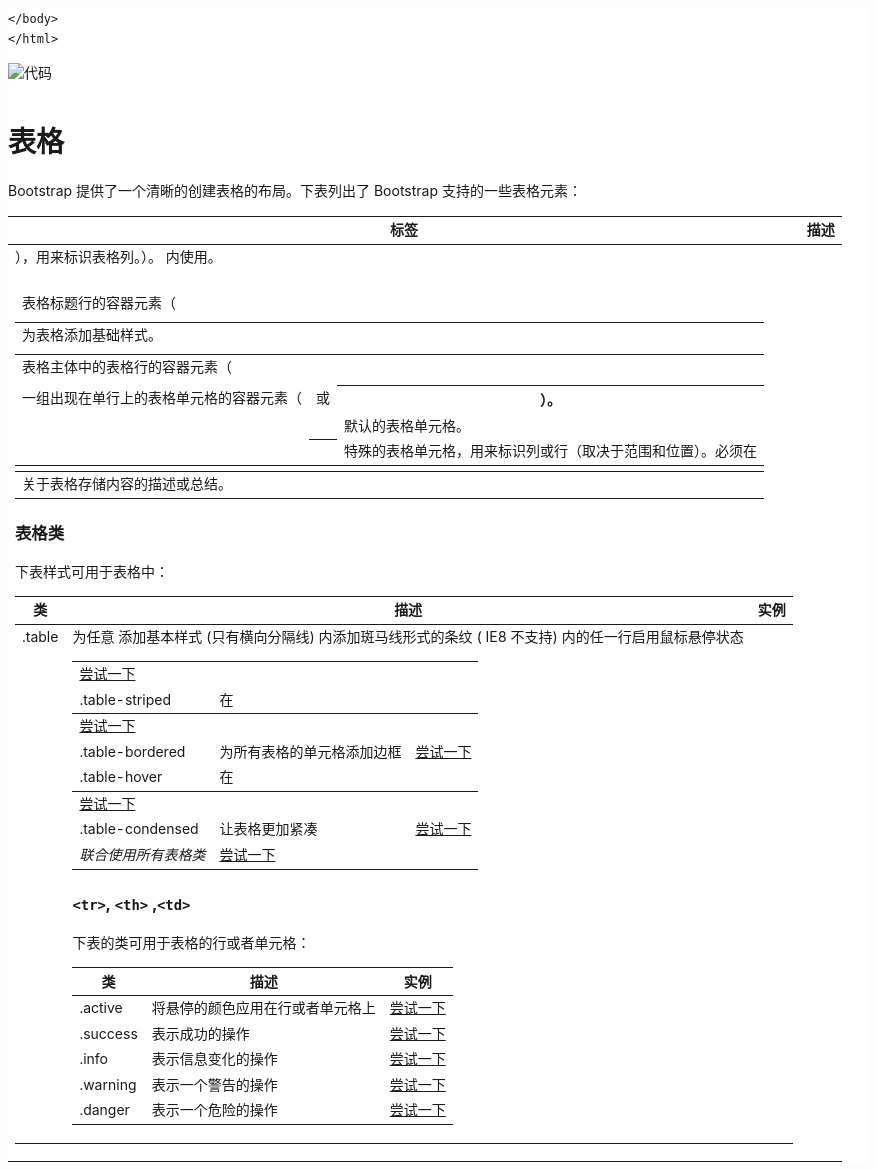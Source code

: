 ```
</body>
</html>
```

![代码](https://7n.w3cschool.cn/attachments/uploads/2014/06/code_demo.jpg)





# 表格

Bootstrap 提供了一个清晰的创建表格的布局。下表列出了 Bootstrap 支持的一些表格元素：

| 标签      | 描述                                                         |
| --------- | ------------------------------------------------------------ |
| <table>   | 为表格添加基础样式。                                         |
| <thead>   | 表格标题行的容器元素（<tr>），用来标识表格列。               |
| <tbody>   | 表格主体中的表格行的容器元素（<tr>）。                       |
| <tr>      | 一组出现在单行上的表格单元格的容器元素（<td> 或 <th>）。     |
| <td>      | 默认的表格单元格。                                           |
| <th>      | 特殊的表格单元格，用来标识列或行（取决于范围和位置）。必须在 <thead> 内使用。 |
| <caption> | 关于表格存储内容的描述或总结。                               |

### 表格类

下表样式可用于表格中：

| 类                   | 描述                                                         | 实例                                                         |
| -------------------- | ------------------------------------------------------------ | ------------------------------------------------------------ |
| .table               | 为任意 <table> 添加基本样式 (只有横向分隔线)                 | [尝试一下](https://www.w3cschool.cn/tryrun/showhtml/trybs_ref_table&) |
| .table-striped       | 在 <tbody> 内添加斑马线形式的条纹 ( IE8 不支持)              | [尝试一下](https://www.w3cschool.cn/tryrun/showhtml/trybs_ref_table-striped) |
| .table-bordered      | 为所有表格的单元格添加边框                                   | [尝试一下](https://www.w3cschool.cn/tryrun/showhtml/trybs_ref_table-bordered) |
| .table-hover         | 在 <tbody> 内的任一行启用鼠标悬停状态                        | [尝试一下](https://www.w3cschool.cn/tryrun/showhtml/trybs_ref_table-hover) |
| .table-condensed     | 让表格更加紧凑                                               | [尝试一下](https://www.w3cschool.cn/tryrun/showhtml/trybs_ref_table-condensed) |
| *联合使用所有表格类* | [尝试一下](https://www.w3cschool.cn/tryrun/showhtml/trybs_ref_table-all) |                                                              |

### `<tr>`, `<th>` ,`<td>` 

下表的类可用于表格的行或者单元格：

| 类       | 描述                             | 实例                                                         |
| -------- | -------------------------------- | ------------------------------------------------------------ |
| .active  | 将悬停的颜色应用在行或者单元格上 | [尝试一下](https://www.w3cschool.cn/tryrun/showhtml/trybs_ref_tr_active) |
| .success | 表示成功的操作                   | [尝试一下](https://www.w3cschool.cn/tryrun/showhtml/trybs_ref_tr_success) |
| .info    | 表示信息变化的操作               | [尝试一下](https://www.w3cschool.cn/tryrun/showhtml/trybs_ref_tr_info) |
| .warning | 表示一个警告的操作               | [尝试一下](https://www.w3cschool.cn/tryrun/showhtml/trybs_ref_tr_warning) |
| .danger  | 表示一个危险的操作               | [尝试一下](https://www.w3cschool.cn/tryrun/showhtml/trybs_ref_tr_danger) |

